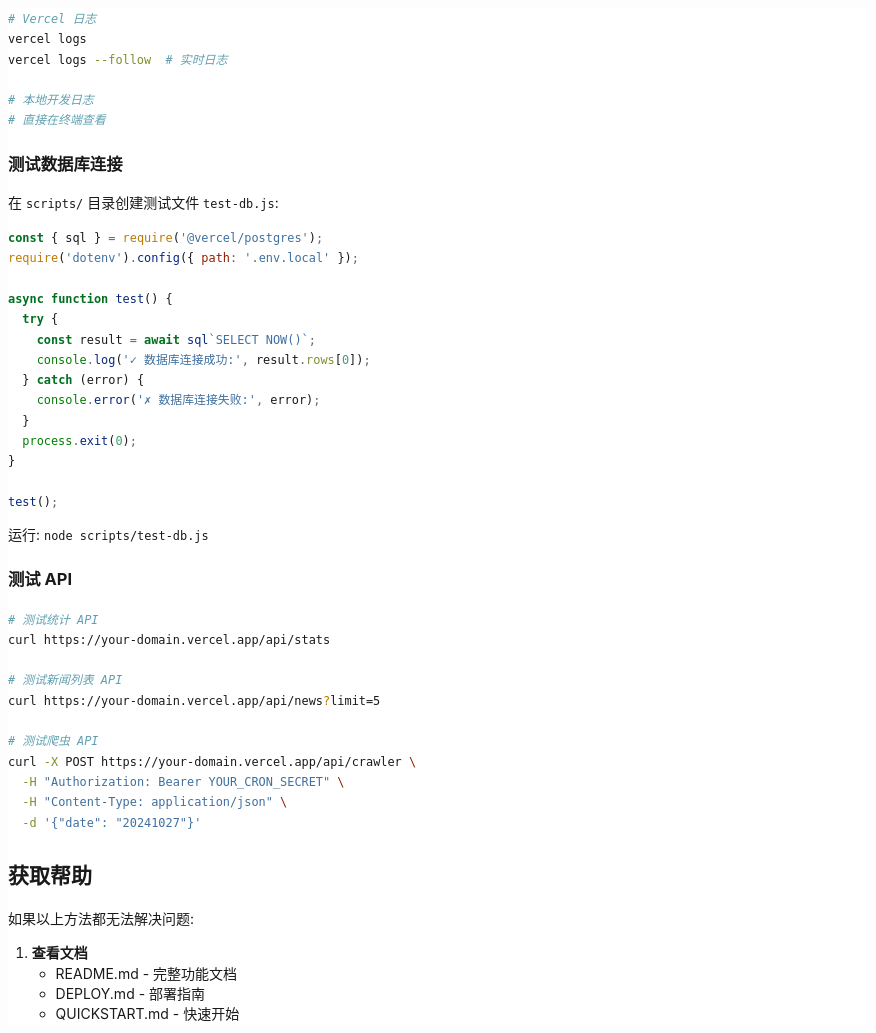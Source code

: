```bash
# Vercel 日志
vercel logs
vercel logs --follow  # 实时日志

# 本地开发日志
# 直接在终端查看
```

### 测试数据库连接

在 `scripts/` 目录创建测试文件 `test-db.js`:

```javascript
const { sql } = require('@vercel/postgres');
require('dotenv').config({ path: '.env.local' });

async function test() {
  try {
    const result = await sql`SELECT NOW()`;
    console.log('✓ 数据库连接成功:', result.rows[0]);
  } catch (error) {
    console.error('✗ 数据库连接失败:', error);
  }
  process.exit(0);
}

test();
```

运行: `node scripts/test-db.js`

### 测试 API

```bash
# 测试统计 API
curl https://your-domain.vercel.app/api/stats

# 测试新闻列表 API
curl https://your-domain.vercel.app/api/news?limit=5

# 测试爬虫 API
curl -X POST https://your-domain.vercel.app/api/crawler \
  -H "Authorization: Bearer YOUR_CRON_SECRET" \
  -H "Content-Type: application/json" \
  -d '{"date": "20241027"}'
```

## 获取帮助

如果以上方法都无法解决问题:

1. **查看文档**
   - README.md - 完整功能文档
   - DEPLOY.md - 部署指南
   - QUICKSTART.md - 快速开始
